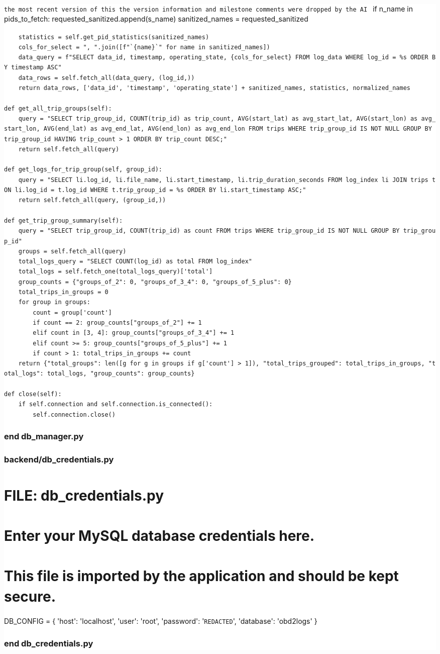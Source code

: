 ```the most recent version of this the version information and milestone comments were dropped by the AI ```
				if n_name in pids_to_fetch:
					requested_sanitized.append(s_name)
			sanitized_names = requested_sanitized
		
		statistics = self.get_pid_statistics(sanitized_names)
		cols_for_select = ", ".join([f"`{name}`" for name in sanitized_names])
		data_query = f"SELECT data_id, timestamp, operating_state, {cols_for_select} FROM log_data WHERE log_id = %s ORDER BY timestamp ASC"
		data_rows = self.fetch_all(data_query, (log_id,))
		return data_rows, ['data_id', 'timestamp', 'operating_state'] + sanitized_names, statistics, normalized_names

	def get_all_trip_groups(self):
		query = "SELECT trip_group_id, COUNT(trip_id) as trip_count, AVG(start_lat) as avg_start_lat, AVG(start_lon) as avg_start_lon, AVG(end_lat) as avg_end_lat, AVG(end_lon) as avg_end_lon FROM trips WHERE trip_group_id IS NOT NULL GROUP BY trip_group_id HAVING trip_count > 1 ORDER BY trip_count DESC;"
		return self.fetch_all(query)

	def get_logs_for_trip_group(self, group_id):
		query = "SELECT li.log_id, li.file_name, li.start_timestamp, li.trip_duration_seconds FROM log_index li JOIN trips t ON li.log_id = t.log_id WHERE t.trip_group_id = %s ORDER BY li.start_timestamp ASC;"
		return self.fetch_all(query, (group_id,))

	def get_trip_group_summary(self):
		query = "SELECT trip_group_id, COUNT(trip_id) as count FROM trips WHERE trip_group_id IS NOT NULL GROUP BY trip_group_id"
		groups = self.fetch_all(query)
		total_logs_query = "SELECT COUNT(log_id) as total FROM log_index"
		total_logs = self.fetch_one(total_logs_query)['total']
		group_counts = {"groups_of_2": 0, "groups_of_3_4": 0, "groups_of_5_plus": 0}
		total_trips_in_groups = 0
		for group in groups:
			count = group['count']
			if count == 2: group_counts["groups_of_2"] += 1
			elif count in [3, 4]: group_counts["groups_of_3_4"] += 1
			elif count >= 5: group_counts["groups_of_5_plus"] += 1
			if count > 1: total_trips_in_groups += count
		return {"total_groups": len([g for g in groups if g['count'] > 1]), "total_trips_grouped": total_trips_in_groups, "total_logs": total_logs, "group_counts": group_counts}

	def close(self):
		if self.connection and self.connection.is_connected():
			self.connection.close()

### end db_manager.py ###			

### backend/db_credentials.py ###

# FILE: db_credentials.py
#
# Enter your MySQL database credentials here.
# This file is imported by the application and should be kept secure.

DB_CONFIG = {
	'host': 'localhost',
	'user': 'root',
	'password': '```REDACTED```',
	'database': 'obd2logs'
}

### end db_credentials.py ###
```